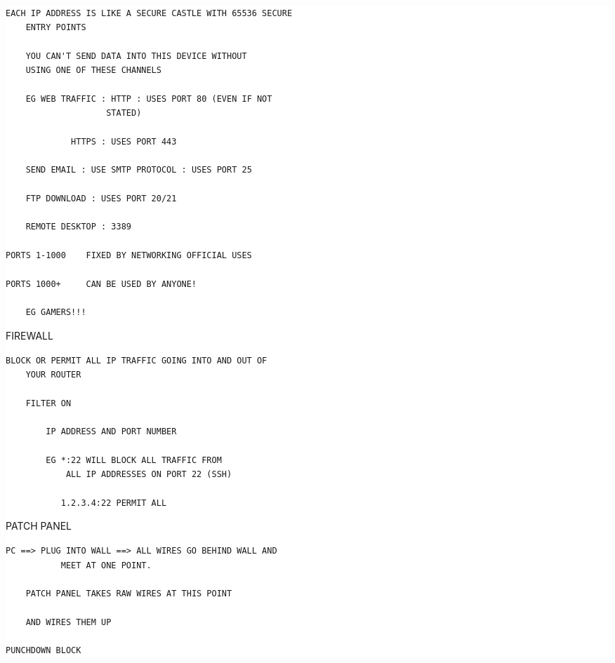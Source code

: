 ```
EACH IP ADDRESS IS LIKE A SECURE CASTLE WITH 65536 SECURE
	ENTRY POINTS

	YOU CAN'T SEND DATA INTO THIS DEVICE WITHOUT 		
	USING ONE OF THESE CHANNELS

	EG WEB TRAFFIC : HTTP : USES PORT 80 (EVEN IF NOT 
					STATED)		

			 HTTPS : USES PORT 443

	SEND EMAIL : USE SMTP PROTOCOL : USES PORT 25

	FTP DOWNLOAD : USES PORT 20/21

	REMOTE DESKTOP : 3389

PORTS 1-1000    FIXED BY NETWORKING OFFICIAL USES

PORTS 1000+     CAN BE USED BY ANYONE!

	EG GAMERS!!!

```

FIREWALL

```
BLOCK OR PERMIT ALL IP TRAFFIC GOING INTO AND OUT OF 
	YOUR ROUTER

	FILTER ON 

		IP ADDRESS AND PORT NUMBER

		EG *:22 WILL BLOCK ALL TRAFFIC FROM 
			ALL IP ADDRESSES ON PORT 22 (SSH)

		   1.2.3.4:22 PERMIT ALL

```

PATCH PANEL

```
PC ==> PLUG INTO WALL ==> ALL WIRES GO BEHIND WALL AND
	       MEET AT ONE POINT.

	PATCH PANEL TAKES RAW WIRES AT THIS POINT

	AND WIRES THEM UP 	

PUNCHDOWN BLOCK

```
